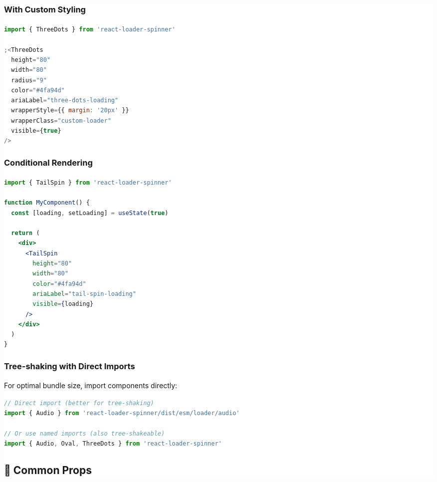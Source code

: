 ### With Custom Styling

```jsx
import { ThreeDots } from 'react-loader-spinner'

;<ThreeDots
  height="80"
  width="80"
  radius="9"
  color="#4fa94d"
  ariaLabel="three-dots-loading"
  wrapperStyle={{ margin: '20px' }}
  wrapperClass="custom-loader"
  visible={true}
/>
```

### Conditional Rendering

```jsx
import { TailSpin } from 'react-loader-spinner'

function MyComponent() {
  const [loading, setLoading] = useState(true)

  return (
    <div>
      <TailSpin
        height="80"
        width="80"
        color="#4fa94d"
        ariaLabel="tail-spin-loading"
        visible={loading}
      />
    </div>
  )
}
```

### Tree-shaking with Direct Imports

For optimal bundle size, import components directly:

```jsx
// Direct import (better for tree-shaking)
import { Audio } from 'react-loader-spinner/dist/esm/loader/audio'

// Or use named imports (also tree-shakeable)
import { Audio, Oval, ThreeDots } from 'react-loader-spinner'
```

## 🎯 Common Props
